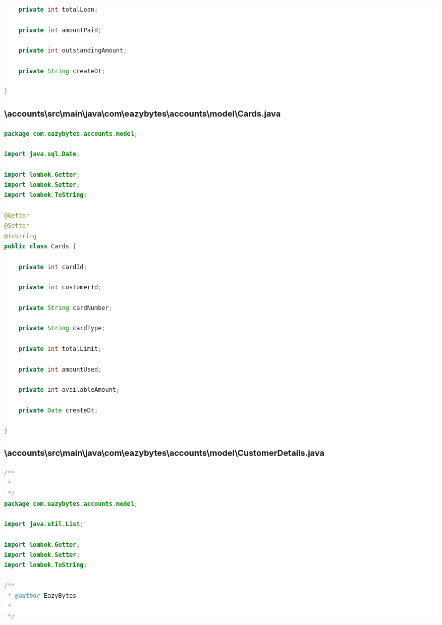 ```java
	private int totalLoan;

	private int amountPaid;

	private int outstandingAmount;

	private String createDt;

}
```
### \accounts\src\main\java\com\eazybytes\accounts\model\Cards.java
```java
package com.eazybytes.accounts.model;

import java.sql.Date;

import lombok.Getter;
import lombok.Setter;
import lombok.ToString;

@Getter
@Setter
@ToString
public class Cards {

	private int cardId;

	private int customerId;

	private String cardNumber;

	private String cardType;

	private int totalLimit;

	private int amountUsed;

	private int availableAmount;

	private Date createDt;

}
```
### \accounts\src\main\java\com\eazybytes\accounts\model\CustomerDetails.java
```java
/**
 * 
 */
package com.eazybytes.accounts.model;

import java.util.List;

import lombok.Getter;
import lombok.Setter;
import lombok.ToString;

/**
 * @author EazyBytes
 *
 */
```